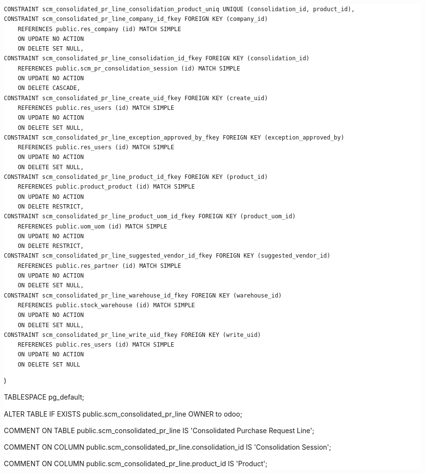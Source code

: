     CONSTRAINT scm_consolidated_pr_line_consolidation_product_uniq UNIQUE (consolidation_id, product_id),
    CONSTRAINT scm_consolidated_pr_line_company_id_fkey FOREIGN KEY (company_id)
        REFERENCES public.res_company (id) MATCH SIMPLE
        ON UPDATE NO ACTION
        ON DELETE SET NULL,
    CONSTRAINT scm_consolidated_pr_line_consolidation_id_fkey FOREIGN KEY (consolidation_id)
        REFERENCES public.scm_pr_consolidation_session (id) MATCH SIMPLE
        ON UPDATE NO ACTION
        ON DELETE CASCADE,
    CONSTRAINT scm_consolidated_pr_line_create_uid_fkey FOREIGN KEY (create_uid)
        REFERENCES public.res_users (id) MATCH SIMPLE
        ON UPDATE NO ACTION
        ON DELETE SET NULL,
    CONSTRAINT scm_consolidated_pr_line_exception_approved_by_fkey FOREIGN KEY (exception_approved_by)
        REFERENCES public.res_users (id) MATCH SIMPLE
        ON UPDATE NO ACTION
        ON DELETE SET NULL,
    CONSTRAINT scm_consolidated_pr_line_product_id_fkey FOREIGN KEY (product_id)
        REFERENCES public.product_product (id) MATCH SIMPLE
        ON UPDATE NO ACTION
        ON DELETE RESTRICT,
    CONSTRAINT scm_consolidated_pr_line_product_uom_id_fkey FOREIGN KEY (product_uom_id)
        REFERENCES public.uom_uom (id) MATCH SIMPLE
        ON UPDATE NO ACTION
        ON DELETE RESTRICT,
    CONSTRAINT scm_consolidated_pr_line_suggested_vendor_id_fkey FOREIGN KEY (suggested_vendor_id)
        REFERENCES public.res_partner (id) MATCH SIMPLE
        ON UPDATE NO ACTION
        ON DELETE SET NULL,
    CONSTRAINT scm_consolidated_pr_line_warehouse_id_fkey FOREIGN KEY (warehouse_id)
        REFERENCES public.stock_warehouse (id) MATCH SIMPLE
        ON UPDATE NO ACTION
        ON DELETE SET NULL,
    CONSTRAINT scm_consolidated_pr_line_write_uid_fkey FOREIGN KEY (write_uid)
        REFERENCES public.res_users (id) MATCH SIMPLE
        ON UPDATE NO ACTION
        ON DELETE SET NULL
)

TABLESPACE pg_default;

ALTER TABLE IF EXISTS public.scm_consolidated_pr_line
    OWNER to odoo;

COMMENT ON TABLE public.scm_consolidated_pr_line
    IS 'Consolidated Purchase Request Line';

COMMENT ON COLUMN public.scm_consolidated_pr_line.consolidation_id
    IS 'Consolidation Session';

COMMENT ON COLUMN public.scm_consolidated_pr_line.product_id
    IS 'Product';

